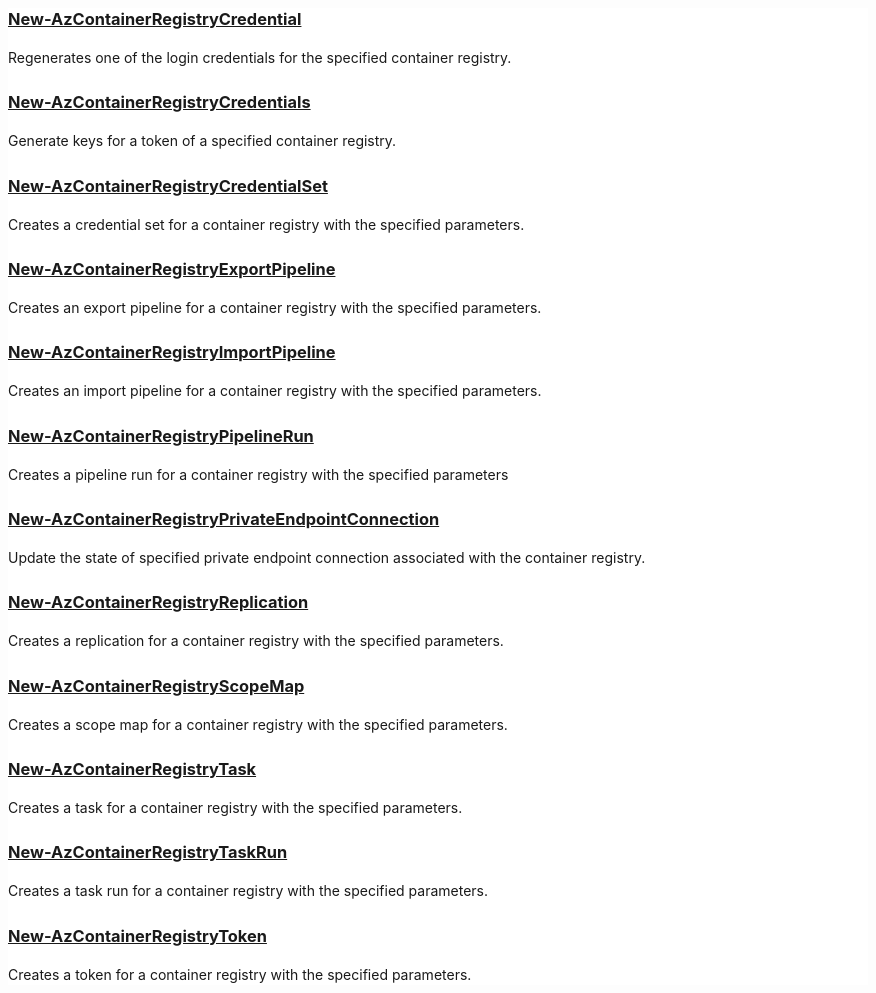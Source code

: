 ### [New-AzContainerRegistryCredential](New-AzContainerRegistryCredential.md)
Regenerates one of the login credentials for the specified container registry.

### [New-AzContainerRegistryCredentials](New-AzContainerRegistryCredentials.md)
Generate keys for a token of a specified container registry.

### [New-AzContainerRegistryCredentialSet](New-AzContainerRegistryCredentialSet.md)
Creates a credential set for a container registry with the specified parameters.

### [New-AzContainerRegistryExportPipeline](New-AzContainerRegistryExportPipeline.md)
Creates an export pipeline for a container registry with the specified parameters.

### [New-AzContainerRegistryImportPipeline](New-AzContainerRegistryImportPipeline.md)
Creates an import pipeline for a container registry with the specified parameters.

### [New-AzContainerRegistryPipelineRun](New-AzContainerRegistryPipelineRun.md)
Creates a pipeline run for a container registry with the specified parameters

### [New-AzContainerRegistryPrivateEndpointConnection](New-AzContainerRegistryPrivateEndpointConnection.md)
Update the state of specified private endpoint connection associated with the container registry.

### [New-AzContainerRegistryReplication](New-AzContainerRegistryReplication.md)
Creates a replication for a container registry with the specified parameters.

### [New-AzContainerRegistryScopeMap](New-AzContainerRegistryScopeMap.md)
Creates a scope map for a container registry with the specified parameters.

### [New-AzContainerRegistryTask](New-AzContainerRegistryTask.md)
Creates a task for a container registry with the specified parameters.

### [New-AzContainerRegistryTaskRun](New-AzContainerRegistryTaskRun.md)
Creates a task run for a container registry with the specified parameters.

### [New-AzContainerRegistryToken](New-AzContainerRegistryToken.md)
Creates a token for a container registry with the specified parameters.
